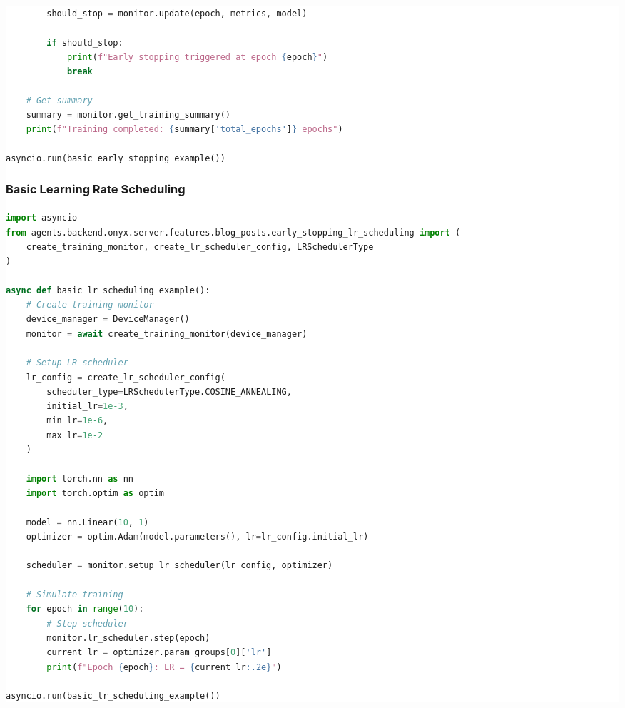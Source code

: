 ```python
        should_stop = monitor.update(epoch, metrics, model)
        
        if should_stop:
            print(f"Early stopping triggered at epoch {epoch}")
            break
    
    # Get summary
    summary = monitor.get_training_summary()
    print(f"Training completed: {summary['total_epochs']} epochs")

asyncio.run(basic_early_stopping_example())
```

### Basic Learning Rate Scheduling

```python
import asyncio
from agents.backend.onyx.server.features.blog_posts.early_stopping_lr_scheduling import (
    create_training_monitor, create_lr_scheduler_config, LRSchedulerType
)

async def basic_lr_scheduling_example():
    # Create training monitor
    device_manager = DeviceManager()
    monitor = await create_training_monitor(device_manager)
    
    # Setup LR scheduler
    lr_config = create_lr_scheduler_config(
        scheduler_type=LRSchedulerType.COSINE_ANNEALING,
        initial_lr=1e-3,
        min_lr=1e-6,
        max_lr=1e-2
    )
    
    import torch.nn as nn
    import torch.optim as optim
    
    model = nn.Linear(10, 1)
    optimizer = optim.Adam(model.parameters(), lr=lr_config.initial_lr)
    
    scheduler = monitor.setup_lr_scheduler(lr_config, optimizer)
    
    # Simulate training
    for epoch in range(10):
        # Step scheduler
        monitor.lr_scheduler.step(epoch)
        current_lr = optimizer.param_groups[0]['lr']
        print(f"Epoch {epoch}: LR = {current_lr:.2e}")

asyncio.run(basic_lr_scheduling_example())
```
